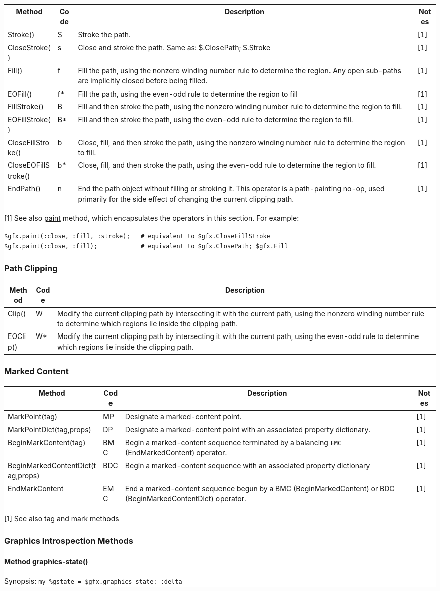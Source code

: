 Method | Code | Description | Notes
--- | --- | --- | ---
Stroke() | S | Stroke the path. | [1]
CloseStroke() | s | Close and stroke the path. Same as: $.ClosePath; $.Stroke | [1]
Fill() | f | Fill the path, using the nonzero winding number rule to determine the region. Any open sub-paths are implicitly closed before being filled. | [1]
EOFill() | f* | Fill the path, using the even-odd rule to determine the region to fill | [1]
FillStroke() | B | Fill and then stroke the path, using the nonzero winding number rule to determine the region to fill. | [1]
EOFillStroke() | B* | Fill and then stroke the path, using the even-odd rule to determine the region to fill. | [1]
CloseFillStroke() | b | Close, fill, and then stroke the path, using the nonzero winding number rule to determine the region to fill. | [1]
CloseEOFillStroke() | b* | Close, fill, and then stroke the path, using the even-odd rule to determine the region to fill. | [1]
EndPath() | n | End the path object without filling or stroking it. This operator is a path-painting no-op, used primarily for the side effect of changing the current clipping path. | [1]

[1] See also [paint](#paint) method, which encapsulates the operators in this section. For example:

    $gfx.paint(:close, :fill, :stroke);   # equivalent to $gfx.CloseFillStroke
    $gfx.paint(:close, :fill);            # equivalent to $gfx.ClosePath; $gfx.Fill

### Path Clipping

Method | Code | Description
 --- | --- | ---
Clip() | W | Modify the current clipping path by intersecting it with the current path, using the nonzero winding number rule to determine which regions lie inside the clipping path. |
EOClip() | W* | Modify the current clipping path by intersecting it with the current path, using the even-odd rule to determine which regions lie inside the clipping path. |

### Marked Content

Method | Code | Description | Notes
--- | --- | --- | ---
MarkPoint(tag) | MP | Designate a marked-content point. | [1]
MarkPointDict(tag,props) | DP | Designate a marked-content point with an associated property dictionary. | [1]
BeginMarkContent(tag) | BMC |  Begin a marked-content sequence terminated by a balancing `EMC` (EndMarkedContent) operator. | [1]
BeginMarkedContentDict(tag,props) |  BDC |  Begin a marked-content sequence with an associated property dictionary | [1]
EndMarkContent | EMC | End a marked-content sequence begun by a BMC (BeginMarkedContent) or BDC (BeginMarkedContentDict) operator. | [1]

[1] See also  [tag](#tag) and [mark](#mark) methods

### Graphics Introspection Methods


#### Method graphics-state()

Synopsis: `my %gstate = $gfx.graphics-state: :delta`

